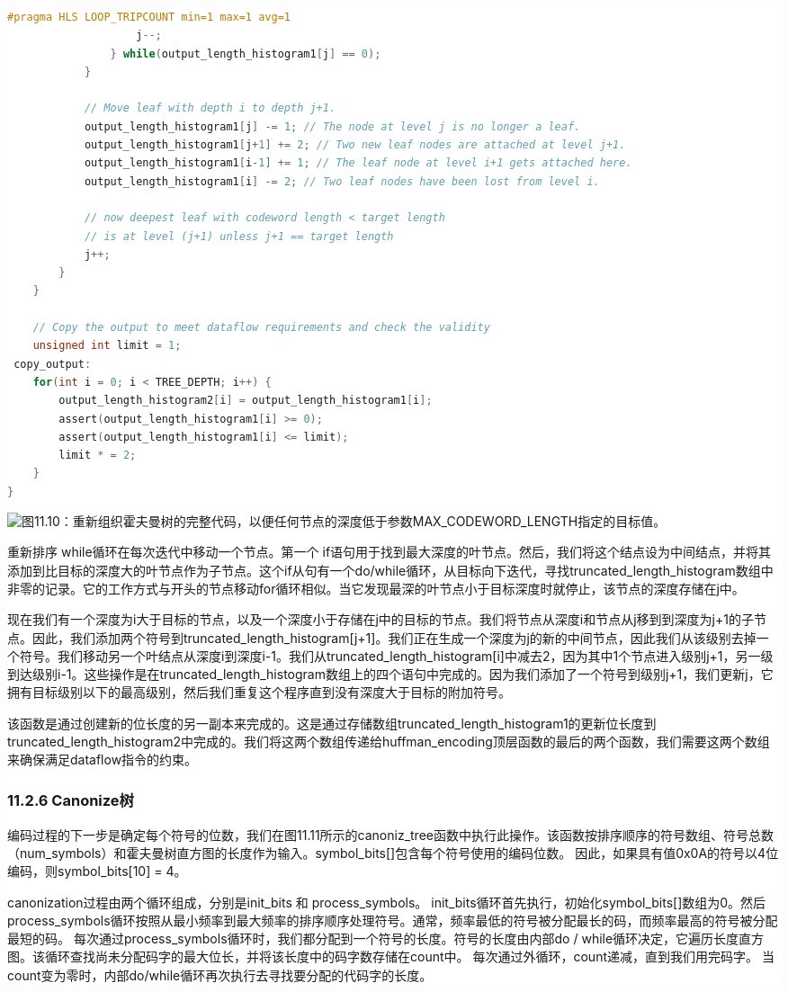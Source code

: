 ```c
#pragma HLS LOOP_TRIPCOUNT min=1 max=1 avg=1
                    j--;
                } while(output_length_histogram1[j] == 0);
            }

            // Move leaf with depth i to depth j+1.
            output_length_histogram1[j] -= 1; // The node at level j is no longer a leaf.
            output_length_histogram1[j+1] += 2; // Two new leaf nodes are attached at level j+1.
            output_length_histogram1[i-1] += 1; // The leaf node at level i+1 gets attached here.
            output_length_histogram1[i] -= 2; // Two leaf nodes have been lost from level i.

            // now deepest leaf with codeword length < target length
            // is at level (j+1) unless j+1 == target length
            j++;
        }
    }

    // Copy the output to meet dataflow requirements and check the validity
    unsigned int limit = 1;
 copy_output:
    for(int i = 0; i < TREE_DEPTH; i++) {
        output_length_histogram2[i] = output_length_histogram1[i];
        assert(output_length_histogram1[i] >= 0);
        assert(output_length_histogram1[i] <= limit);
        limit * = 2;
    }
}
```

![图11.10：重新组织霍夫曼树的完整代码，以便任何节点的深度低于参数MAX_CODEWORD_LENGTH指定的目标值。](images/placeholder.png)

重新排序 while循环在每次迭代中移动一个节点。第一个 if语句用于找到最大深度的叶节点。然后，我们将这个结点设为中间结点，并将其添加到比目标的深度大的叶节点作为子节点。这个if从句有一个do/while循环，从目标向下迭代，寻找truncated_length_histogram数组中非零的记录。它的工作方式与开头的节点移动for循环相似。当它发现最深的叶节点小于目标深度时就停止，该节点的深度存储在j中。

现在我们有一个深度为i大于目标的节点，以及一个深度小于存储在j中的目标的节点。我们将节点从深度i和节点从j移到到深度为j+1的子节点。因此，我们添加两个符号到truncated_length_histogram[j+1]。我们正在生成一个深度为j的新的中间节点，因此我们从该级别去掉一个符号。我们移动另一个叶结点从深度i到深度i-1。我们从truncated_length_histogram[i]中减去2，因为其中1个节点进入级别j+1，另一级到达级别i-1。这些操作是在truncated_length_histogram数组上的四个语句中完成的。因为我们添加了一个符号到级别j+1，我们更新j，它拥有目标级别以下的最高级别，然后我们重复这个程序直到没有深度大于目标的附加符号。

该函数是通过创建新的位长度的另一副本来完成的。这是通过存储数组truncated_length_histogram1的更新位长度到truncated_length_histogram2中完成的。我们将这两个数组传递给huffman_encoding顶层函数的最后的两个函数，我们需要这两个数组来确保满足dataflow指令的约束。

### 11.2.6 Canonize树

编码过程的下一步是确定每个符号的位数，我们在图11.11所示的canoniz_tree函数中执行此操作。该函数按排序顺序的符号数组、符号总数（num_symbols）和霍夫曼树直方图的长度作为输入。symbol_bits[]包含每个符号使用的编码位数。 因此，如果具有值0x0A的符号以4位编码，则symbol_bits[10] = 4。

canonization过程由两个循环组成，分别是init_bits 和 process_symbols。 init_bits循环首先执行，初始化symbol_bits[]数组为0。然后process_symbols循环按照从最小频率到最大频率的排序顺序处理符号。通常，频率最低的符号被分配最长的码，而频率最高的符号被分配最短的码。 每次通过process_symbols循环时，我们都分配到一个符号的长度。符号的长度由内部do / while循环决定，它遍历长度直方图。该循环查找尚未分配码字的最大位长，并将该长度中的码字数存储在count中。 每次通过外循环，count递减，直到我们用完码字。 当count变为零时，内部do/while循环再次执行去寻找要分配的代码字的长度。

